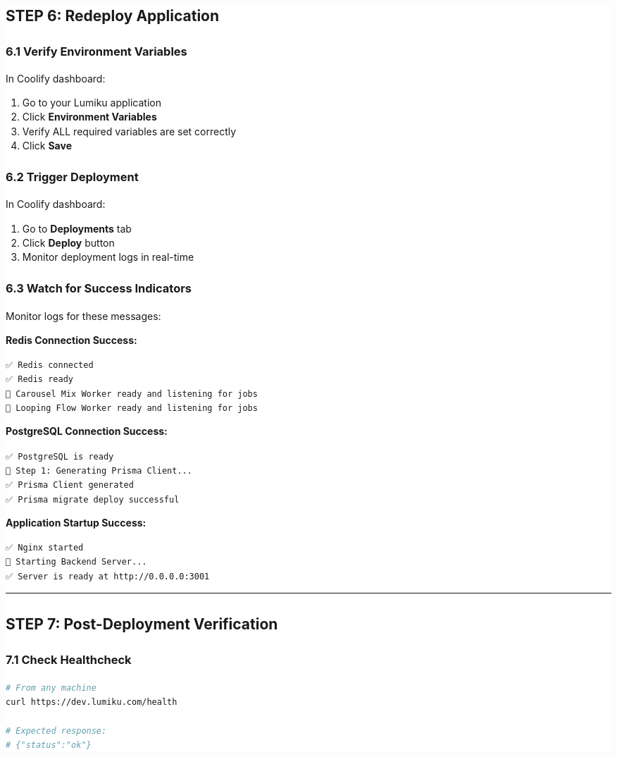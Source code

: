 
## STEP 6: Redeploy Application

### 6.1 Verify Environment Variables

In Coolify dashboard:
1. Go to your Lumiku application
2. Click **Environment Variables**
3. Verify ALL required variables are set correctly
4. Click **Save**

### 6.2 Trigger Deployment

In Coolify dashboard:
1. Go to **Deployments** tab
2. Click **Deploy** button
3. Monitor deployment logs in real-time

### 6.3 Watch for Success Indicators

Monitor logs for these messages:

**Redis Connection Success:**
```
✅ Redis connected
✅ Redis ready
🔧 Carousel Mix Worker ready and listening for jobs
🔧 Looping Flow Worker ready and listening for jobs
```

**PostgreSQL Connection Success:**
```
✅ PostgreSQL is ready
🔧 Step 1: Generating Prisma Client...
✅ Prisma Client generated
✅ Prisma migrate deploy successful
```

**Application Startup Success:**
```
✅ Nginx started
🚀 Starting Backend Server...
✅ Server is ready at http://0.0.0.0:3001
```

---

## STEP 7: Post-Deployment Verification

### 7.1 Check Healthcheck

```bash
# From any machine
curl https://dev.lumiku.com/health

# Expected response:
# {"status":"ok"}
```
